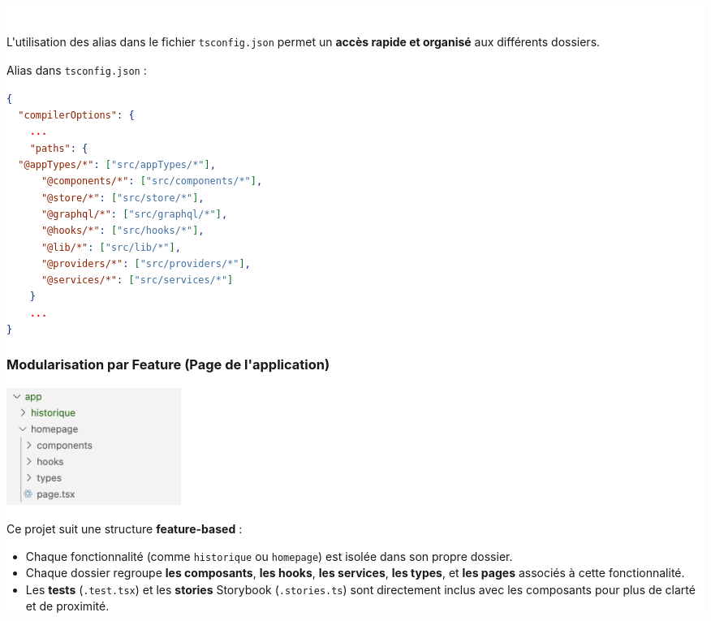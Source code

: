 <br/>

L'utilisation des alias dans le fichier `tsconfig.json` permet un **accès rapide et organisé** aux différents dossiers.


Alias dans `tsconfig.json` :

```json
{
  "compilerOptions": {
    ...
    "paths": {
  "@appTypes/*": ["src/appTypes/*"],
      "@components/*": ["src/components/*"],
      "@store/*": ["src/store/*"],
      "@graphql/*": ["src/graphql/*"],
      "@hooks/*": ["src/hooks/*"],
      "@lib/*": ["src/lib/*"],
      "@providers/*": ["src/providers/*"],
      "@services/*": ["src/services/*"]
    }
    ...
}
```



### **Modularisation par Feature (Page de l'application)**


 <img src="./docs/arborescence-app.png" alt="Arborescence app" style="width: 25%;">


Ce projet suit une structure **feature-based** :
- Chaque fonctionnalité (comme `historique` ou `homepage`) est isolée dans son propre dossier.
- Chaque dossier regroupe **les composants**, **les hooks**, **les services**, **les types**, et **les pages** associés à cette fonctionnalité.
- Les **tests** (`.test.tsx`) et les **stories** Storybook (`.stories.ts`) sont directement inclus avec les composants pour plus de clarté et de proximité.
